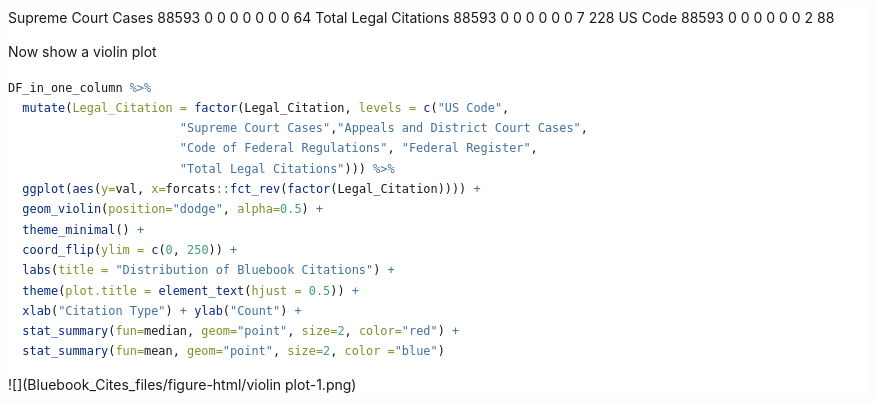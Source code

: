    <td style="text-align:left;"> Supreme Court Cases </td>
   <td style="text-align:right;"> 88593 </td>
   <td style="text-align:right;"> 0 </td>
   <td style="text-align:right;"> 0 </td>
   <td style="text-align:right;"> 0 </td>
   <td style="text-align:right;"> 0 </td>
   <td style="text-align:right;"> 0 </td>
   <td style="text-align:right;"> 0 </td>
   <td style="text-align:right;"> 0 </td>
   <td style="text-align:right;"> 64 </td>
  </tr>
  <tr>
   <td style="text-align:left;"> Total Legal Citations </td>
   <td style="text-align:right;"> 88593 </td>
   <td style="text-align:right;"> 0 </td>
   <td style="text-align:right;"> 0 </td>
   <td style="text-align:right;"> 0 </td>
   <td style="text-align:right;"> 0 </td>
   <td style="text-align:right;"> 0 </td>
   <td style="text-align:right;"> 0 </td>
   <td style="text-align:right;"> 7 </td>
   <td style="text-align:right;"> 228 </td>
  </tr>
  <tr>
   <td style="text-align:left;"> US Code </td>
   <td style="text-align:right;"> 88593 </td>
   <td style="text-align:right;"> 0 </td>
   <td style="text-align:right;"> 0 </td>
   <td style="text-align:right;"> 0 </td>
   <td style="text-align:right;"> 0 </td>
   <td style="text-align:right;"> 0 </td>
   <td style="text-align:right;"> 0 </td>
   <td style="text-align:right;"> 2 </td>
   <td style="text-align:right;"> 88 </td>
  </tr>
</tbody>
</table>

Now show a violin plot 


```r
DF_in_one_column %>%
  mutate(Legal_Citation = factor(Legal_Citation, levels = c("US Code",
                        "Supreme Court Cases","Appeals and District Court Cases",
                        "Code of Federal Regulations", "Federal Register",
                        "Total Legal Citations"))) %>%
  ggplot(aes(y=val, x=forcats::fct_rev(factor(Legal_Citation)))) + 
  geom_violin(position="dodge", alpha=0.5) +
  theme_minimal() +
  coord_flip(ylim = c(0, 250)) +
  labs(title = "Distribution of Bluebook Citations") +
  theme(plot.title = element_text(hjust = 0.5)) +
  xlab("Citation Type") + ylab("Count") +
  stat_summary(fun=median, geom="point", size=2, color="red") +
  stat_summary(fun=mean, geom="point", size=2, color ="blue")
```

![](Bluebook_Cites_files/figure-html/violin plot-1.png)

